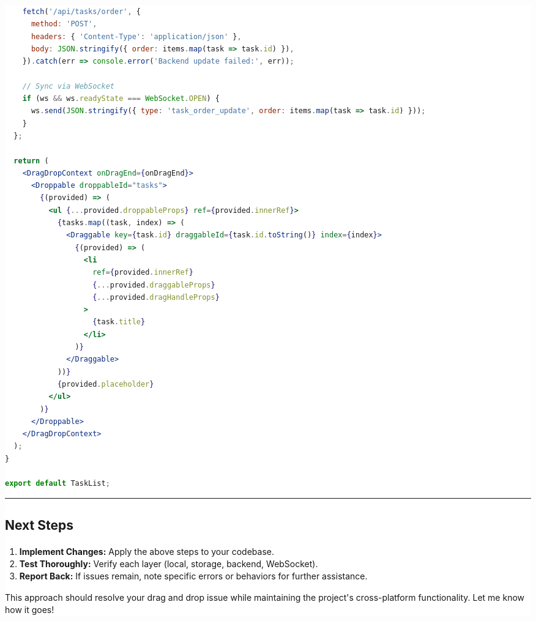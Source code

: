 ```jsx
    fetch('/api/tasks/order', {
      method: 'POST',
      headers: { 'Content-Type': 'application/json' },
      body: JSON.stringify({ order: items.map(task => task.id) }),
    }).catch(err => console.error('Backend update failed:', err));

    // Sync via WebSocket
    if (ws && ws.readyState === WebSocket.OPEN) {
      ws.send(JSON.stringify({ type: 'task_order_update', order: items.map(task => task.id) }));
    }
  };

  return (
    <DragDropContext onDragEnd={onDragEnd}>
      <Droppable droppableId="tasks">
        {(provided) => (
          <ul {...provided.droppableProps} ref={provided.innerRef}>
            {tasks.map((task, index) => (
              <Draggable key={task.id} draggableId={task.id.toString()} index={index}>
                {(provided) => (
                  <li
                    ref={provided.innerRef}
                    {...provided.draggableProps}
                    {...provided.dragHandleProps}
                  >
                    {task.title}
                  </li>
                )}
              </Draggable>
            ))}
            {provided.placeholder}
          </ul>
        )}
      </Droppable>
    </DragDropContext>
  );
}

export default TaskList;
```

---

## Next Steps

1. **Implement Changes:** Apply the above steps to your codebase.
2. **Test Thoroughly:** Verify each layer (local, storage, backend, WebSocket).
3. **Report Back:** If issues remain, note specific errors or behaviors for further assistance.

This approach should resolve your drag and drop issue while maintaining the project's cross-platform functionality. Let me know how it goes!